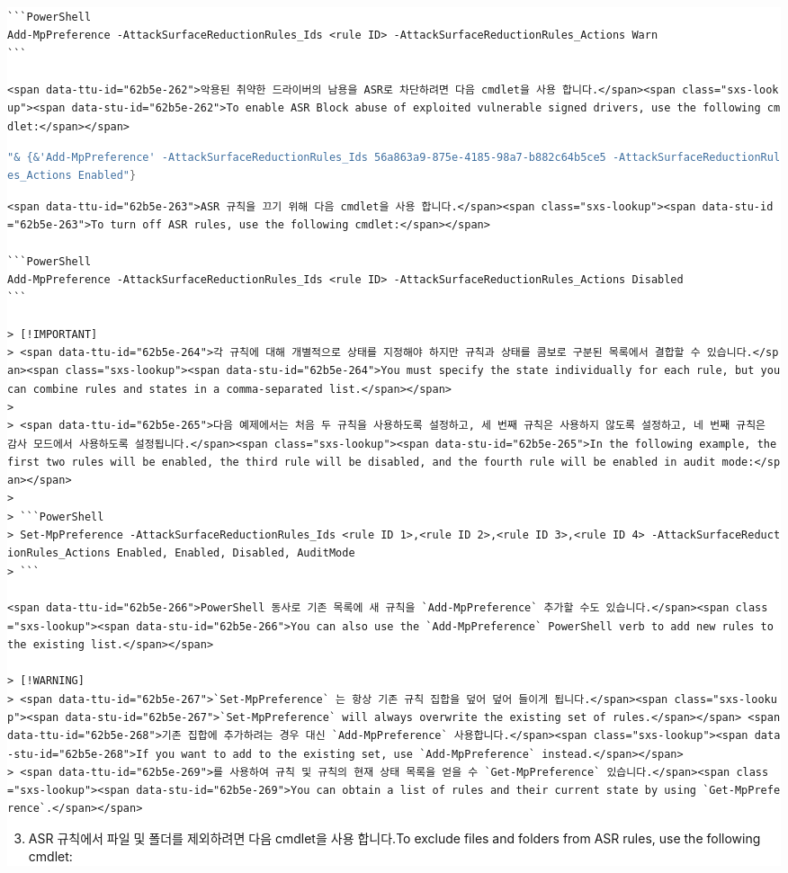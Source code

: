     ```PowerShell
    Add-MpPreference -AttackSurfaceReductionRules_Ids <rule ID> -AttackSurfaceReductionRules_Actions Warn
    ```

    <span data-ttu-id="62b5e-262">악용된 취약한 드라이버의 남용을 ASR로 차단하려면 다음 cmdlet을 사용 합니다.</span><span class="sxs-lookup"><span data-stu-id="62b5e-262">To enable ASR Block abuse of exploited vulnerable signed drivers, use the following cmdlet:</span></span>

   ```PowerShell
   "& {&'Add-MpPreference' -AttackSurfaceReductionRules_Ids 56a863a9-875e-4185-98a7-b882c64b5ce5 -AttackSurfaceReductionRules_Actions Enabled"}
   ```

    <span data-ttu-id="62b5e-263">ASR 규칙을 끄기 위해 다음 cmdlet을 사용 합니다.</span><span class="sxs-lookup"><span data-stu-id="62b5e-263">To turn off ASR rules, use the following cmdlet:</span></span>

    ```PowerShell
    Add-MpPreference -AttackSurfaceReductionRules_Ids <rule ID> -AttackSurfaceReductionRules_Actions Disabled
    ```

    > [!IMPORTANT]
    > <span data-ttu-id="62b5e-264">각 규칙에 대해 개별적으로 상태를 지정해야 하지만 규칙과 상태를 콤보로 구분된 목록에서 결합할 수 있습니다.</span><span class="sxs-lookup"><span data-stu-id="62b5e-264">You must specify the state individually for each rule, but you can combine rules and states in a comma-separated list.</span></span>
    >
    > <span data-ttu-id="62b5e-265">다음 예제에서는 처음 두 규칙을 사용하도록 설정하고, 세 번째 규칙은 사용하지 않도록 설정하고, 네 번째 규칙은 감사 모드에서 사용하도록 설정됩니다.</span><span class="sxs-lookup"><span data-stu-id="62b5e-265">In the following example, the first two rules will be enabled, the third rule will be disabled, and the fourth rule will be enabled in audit mode:</span></span>
    >
    > ```PowerShell
    > Set-MpPreference -AttackSurfaceReductionRules_Ids <rule ID 1>,<rule ID 2>,<rule ID 3>,<rule ID 4> -AttackSurfaceReductionRules_Actions Enabled, Enabled, Disabled, AuditMode
    > ```

    <span data-ttu-id="62b5e-266">PowerShell 동사로 기존 목록에 새 규칙을 `Add-MpPreference` 추가할 수도 있습니다.</span><span class="sxs-lookup"><span data-stu-id="62b5e-266">You can also use the `Add-MpPreference` PowerShell verb to add new rules to the existing list.</span></span>

    > [!WARNING]
    > <span data-ttu-id="62b5e-267">`Set-MpPreference` 는 항상 기존 규칙 집합을 덮어 덮어 들이게 됩니다.</span><span class="sxs-lookup"><span data-stu-id="62b5e-267">`Set-MpPreference` will always overwrite the existing set of rules.</span></span> <span data-ttu-id="62b5e-268">기존 집합에 추가하려는 경우 대신 `Add-MpPreference` 사용합니다.</span><span class="sxs-lookup"><span data-stu-id="62b5e-268">If you want to add to the existing set, use `Add-MpPreference` instead.</span></span>
    > <span data-ttu-id="62b5e-269">를 사용하여 규칙 및 규칙의 현재 상태 목록을 얻을 수 `Get-MpPreference` 있습니다.</span><span class="sxs-lookup"><span data-stu-id="62b5e-269">You can obtain a list of rules and their current state by using `Get-MpPreference`.</span></span>

3. <span data-ttu-id="62b5e-270">ASR 규칙에서 파일 및 폴더를 제외하려면 다음 cmdlet을 사용 합니다.</span><span class="sxs-lookup"><span data-stu-id="62b5e-270">To exclude files and folders from ASR rules, use the following cmdlet:</span></span>

